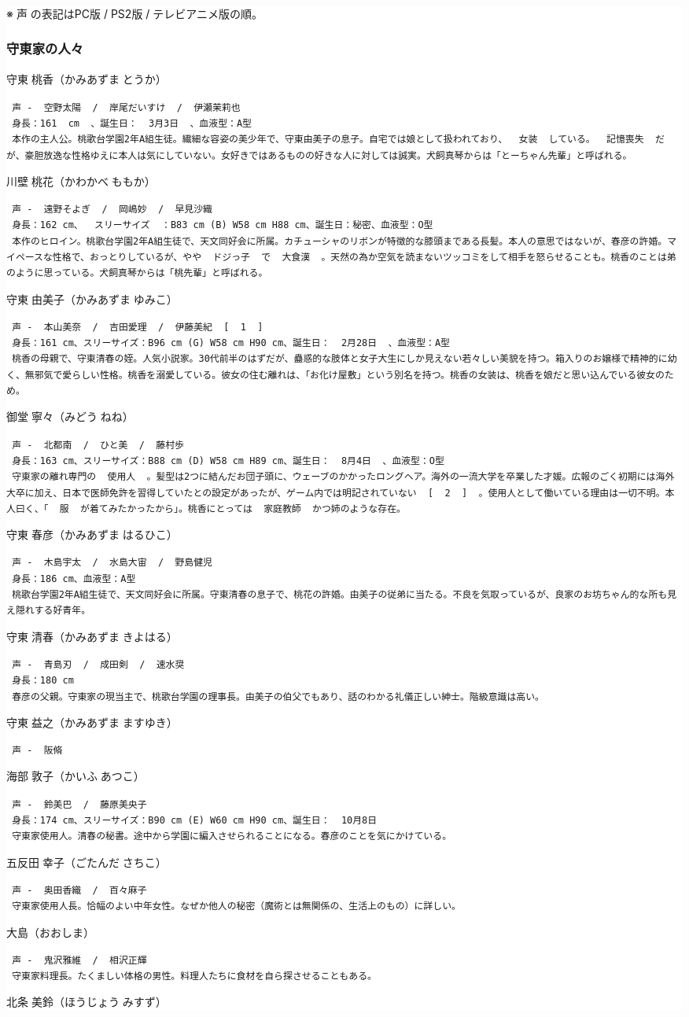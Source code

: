

※  声  の表記はPC版 / PS2版 / テレビアニメ版の順。

###  守東家の人々



守東 桃香（かみあずま とうか）

     声 -  空野太陽  /  岸尾だいすけ  /  伊瀬茉莉也 
     身長：161  cm  、誕生日：  3月3日  、血液型：A型 
     本作の主人公。桃歌台学園2年A組生徒。繊細な容姿の美少年で、守東由美子の息子。自宅では娘として扱われており、  女装  している。  記憶喪失  だが、豪胆放逸な性格ゆえに本人は気にしていない。女好きではあるものの好きな人に対しては誠実。犬飼真琴からは「とーちゃん先輩」と呼ばれる。 
川壁 桃花（かわかべ ももか）

     声 -  遠野そよぎ  /  岡嶋妙  /  早見沙織 
     身長：162 cm、  スリーサイズ  ：B83 cm (B) W58 cm H88 cm、誕生日：秘密、血液型：O型 
     本作のヒロイン。桃歌台学園2年A組生徒で、天文同好会に所属。カチューシャのリボンが特徴的な膝頭まである長髪。本人の意思ではないが、春彦の許婚。マイペースな性格で、おっとりしているが、やや  ドジっ子  で  大食漢  。天然の為か空気を読まないツッコミをして相手を怒らせることも。桃香のことは弟のように思っている。犬飼真琴からは「桃先輩」と呼ばれる。 
守東 由美子（かみあずま ゆみこ）

     声 -  本山美奈  /  吉田愛理  /  伊藤美紀  [  1  ] 
     身長：161 cm、スリーサイズ：B96 cm (G) W58 cm H90 cm、誕生日：  2月28日  、血液型：A型 
     桃香の母親で、守東清春の姪。人気小説家。30代前半のはずだが、蠱惑的な肢体と女子大生にしか見えない若々しい美貌を持つ。箱入りのお嬢様で精神的に幼く、無邪気で愛らしい性格。桃香を溺愛している。彼女の住む離れは、「お化け屋敷」という別名を持つ。桃香の女装は、桃香を娘だと思い込んでいる彼女のため。 
御堂 寧々（みどう ねね）

     声 -  北都南  /  ひと美  /  藤村歩 
     身長：163 cm、スリーサイズ：B88 cm (D) W58 cm H89 cm、誕生日：  8月4日  、血液型：O型 
     守東家の離れ専門の  使用人  。髪型は2つに結んだお団子頭に、ウェーブのかかったロングヘア。海外の一流大学を卒業した才媛。広報のごく初期には海外大卒に加え、日本で医師免許を習得していたとの設定があったが、ゲーム内では明記されていない  [  2  ]  。使用人として働いている理由は一切不明。本人曰く、「  服  が着てみたかったから」。桃香にとっては  家庭教師  かつ姉のような存在。 
守東 春彦（かみあずま はるひこ）

     声 -  木島宇太  /  水島大宙  /  野島健児 
     身長：186 cm、血液型：A型 
     桃歌台学園2年A組生徒で、天文同好会に所属。守東清春の息子で、桃花の許婚。由美子の従弟に当たる。不良を気取っているが、良家のお坊ちゃん的な所も見え隠れする好青年。 
守東 清春（かみあずま きよはる）

     声 -  青島刃  /  成田剣  /  速水奨 
     身長：180 cm 
     春彦の父親。守東家の現当主で、桃歌台学園の理事長。由美子の伯父でもあり、話のわかる礼儀正しい紳士。階級意識は高い。 
守東 益之（かみあずま ますゆき）

     声 -  阪脩 
海部 敦子（かいふ あつこ）

     声 -  鈴美巴  /  藤原美央子 
     身長：174 cm、スリーサイズ：B90 cm (E) W60 cm H90 cm、誕生日：  10月8日 
     守東家使用人。清春の秘書。途中から学園に編入させられることになる。春彦のことを気にかけている。 
五反田 幸子（ごたんだ さちこ）

     声 -  奥田香織  /  百々麻子 
     守東家使用人長。恰幅のよい中年女性。なぜか他人の秘密（魔術とは無関係の、生活上のもの）に詳しい。 
大島（おおしま）

     声 -  鬼沢雅維  /  相沢正輝 
     守東家料理長。たくましい体格の男性。料理人たちに食材を自ら探させることもある。 
北条 美鈴（ほうじょう みすず）
